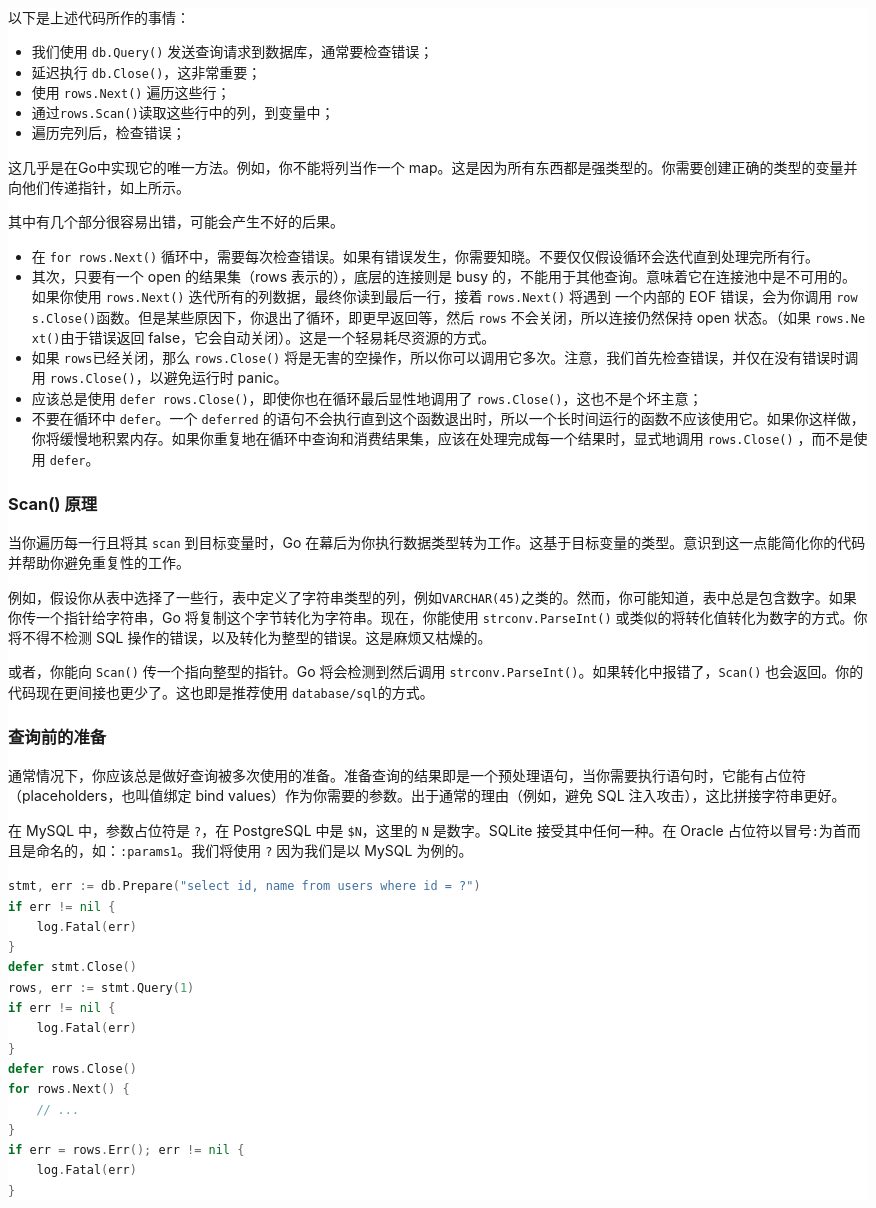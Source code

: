 以下是上述代码所作的事情：

+ 我们使用 `db.Query()` 发送查询请求到数据库，通常要检查错误；
+ 延迟执行 `db.Close()`，这非常重要；
+ 使用 `rows.Next()` 遍历这些行；
+ 通过`rows.Scan()`读取这些行中的列，到变量中；
+ 遍历完列后，检查错误；

这几乎是在Go中实现它的唯一方法。例如，你不能将列当作一个 map。这是因为所有东西都是强类型的。你需要创建正确的类型的变量并向他们传递指针，如上所示。

其中有几个部分很容易出错，可能会产生不好的后果。

+ 在 `for rows.Next()` 循环中，需要每次检查错误。如果有错误发生，你需要知晓。不要仅仅假设循环会迭代直到处理完所有行。
+ 其次，只要有一个 open 的结果集（rows 表示的），底层的连接则是 busy 的，不能用于其他查询。意味着它在连接池中是不可用的。如果你使用 `rows.Next()` 迭代所有的列数据，最终你读到最后一行，接着  `rows.Next()` 将遇到 一个内部的 EOF 错误，会为你调用 `rows.Close()`函数。但是某些原因下，你退出了循环，即更早返回等，然后 `rows` 不会关闭，所以连接仍然保持 open 状态。（如果 `rows.Next()`由于错误返回 false，它会自动关闭）。这是一个轻易耗尽资源的方式。
+ 如果 `rows`已经关闭，那么 `rows.Close()` 将是无害的空操作，所以你可以调用它多次。注意，我们首先检查错误，并仅在没有错误时调用 `rows.Close()`，以避免运行时 panic。
+ 应该总是使用 `defer rows.Close()`，即使你也在循环最后显性地调用了 `rows.Close()`，这也不是个坏主意；
+ 不要在循环中 `defer`。一个 `deferred` 的语句不会执行直到这个函数退出时，所以一个长时间运行的函数不应该使用它。如果你这样做，你将缓慢地积累内存。如果你重复地在循环中查询和消费结果集，应该在处理完成每一个结果时，显式地调用 `rows.Close()` ，而不是使用 `defer`。

### Scan() 原理

当你遍历每一行且将其 `scan` 到目标变量时，Go 在幕后为你执行数据类型转为工作。这基于目标变量的类型。意识到这一点能简化你的代码并帮助你避免重复性的工作。

例如，假设你从表中选择了一些行，表中定义了字符串类型的列，例如`VARCHAR(45)`之类的。然而，你可能知道，表中总是包含数字。如果你传一个指针给字符串，Go 将复制这个字节转化为字符串。现在，你能使用 `strconv.ParseInt()` 或类似的将转化值转化为数字的方式。你将不得不检测 SQL 操作的错误，以及转化为整型的错误。这是麻烦又枯燥的。

或者，你能向 `Scan()` 传一个指向整型的指针。Go 将会检测到然后调用 `strconv.ParseInt()`。如果转化中报错了，`Scan()` 也会返回。你的代码现在更间接也更少了。这也即是推荐使用 `database/sql`的方式。

### 查询前的准备

通常情况下，你应该总是做好查询被多次使用的准备。准备查询的结果即是一个预处理语句，当你需要执行语句时，它能有占位符（placeholders，也叫值绑定 bind values）作为你需要的参数。出于通常的理由（例如，避免 SQL 注入攻击），这比拼接字符串更好。

在 MySQL 中，参数占位符是 `?`，在 PostgreSQL 中是 `$N`，这里的 `N` 是数字。SQLite 接受其中任何一种。在 Oracle 占位符以冒号`:`为首而且是命名的，如：`:params1`。我们将使用 `?` 因为我们是以 MySQL 为例的。

```go
stmt, err := db.Prepare("select id, name from users where id = ?")
if err != nil {
	log.Fatal(err)
}
defer stmt.Close()
rows, err := stmt.Query(1)
if err != nil {
	log.Fatal(err)
}
defer rows.Close()
for rows.Next() {
	// ...
}
if err = rows.Err(); err != nil {
	log.Fatal(err)
}
```
